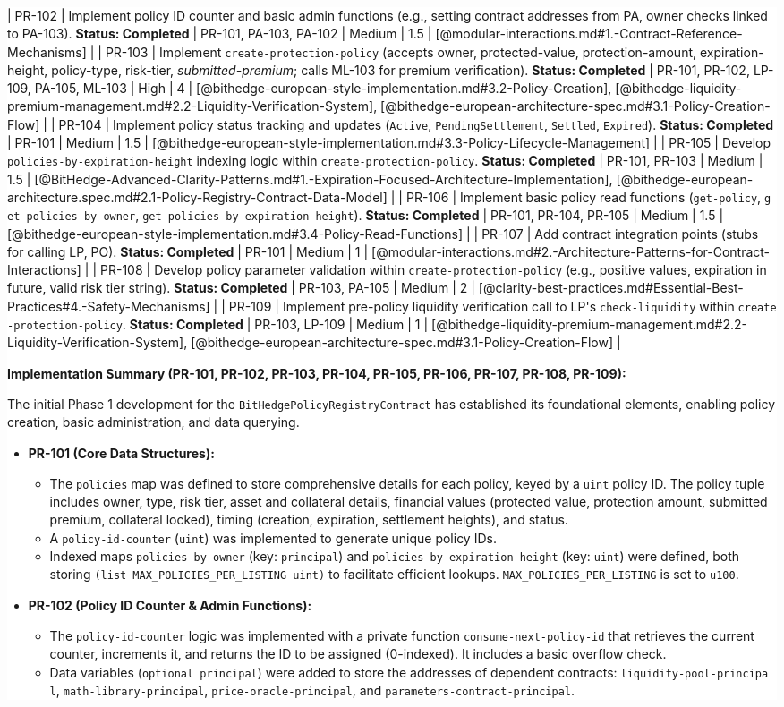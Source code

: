 | PR-102  | Implement policy ID counter and basic admin functions (e.g., setting contract addresses from PA, owner checks linked to PA-103). **Status: Completed**                                                                 | PR-101, PA-103, PA-102                 | Medium     | 1.5            | [@modular-interactions.md#1.-Contract-Reference-Mechanisms]                                                                                                                                                                                               |
| PR-103  | Implement `create-protection-policy` (accepts owner, protected-value, protection-amount, expiration-height, policy-type, risk-tier, _submitted-premium_; calls ML-103 for premium verification). **Status: Completed** | PR-101, PR-102, LP-109, PA-105, ML-103 | High       | 4              | [@bithedge-european-style-implementation.md#3.2-Policy-Creation], [@bithedge-liquidity-premium-management.md#2.2-Liquidity-Verification-System], [@bithedge-european-architecture-spec.md#3.1-Policy-Creation-Flow]                                       |
| PR-104  | Implement policy status tracking and updates (`Active`, `PendingSettlement`, `Settled`, `Expired`). **Status: Completed**                                                                                              | PR-101                                 | Medium     | 1.5            | [@bithedge-european-style-implementation.md#3.3-Policy-Lifecycle-Management]                                                                                                                                                                              |
| PR-105  | Develop `policies-by-expiration-height` indexing logic within `create-protection-policy`. **Status: Completed**                                                                                                        | PR-101, PR-103                         | Medium     | 1.5            | [@BitHedge-Advanced-Clarity-Patterns.md#1.-Expiration-Focused-Architecture-Implementation], [@bithedge-european-architecture.spec.md#2.1-Policy-Registry-Contract-Data-Model]                                                                             |
| PR-106  | Implement basic policy read functions (`get-policy`, `get-policies-by-owner`, `get-policies-by-expiration-height`). **Status: Completed**                                                                              | PR-101, PR-104, PR-105                 | Medium     | 1.5            | [@bithedge-european-style-implementation.md#3.4-Policy-Read-Functions]                                                                                                                                                                                    |
| PR-107  | Add contract integration points (stubs for calling LP, PO). **Status: Completed**                                                                                                                                      | PR-101                                 | Medium     | 1              | [@modular-interactions.md#2.-Architecture-Patterns-for-Contract-Interactions]                                                                                                                                                                             |
| PR-108  | Develop policy parameter validation within `create-protection-policy` (e.g., positive values, expiration in future, valid risk tier string). **Status: Completed**                                                     | PR-103, PA-105                         | Medium     | 2              | [@clarity-best-practices.md#Essential-Best-Practices#4.-Safety-Mechanisms]                                                                                                                                                                                |
| PR-109  | Implement pre-policy liquidity verification call to LP\'s `check-liquidity` within `create-protection-policy`. **Status: Completed**                                                                                   | PR-103, LP-109                         | Medium     | 1              | [@bithedge-liquidity-premium-management.md#2.2-Liquidity-Verification-System], [@bithedge-european-architecture-spec.md#3.1-Policy-Creation-Flow]                                                                                                         |

**Implementation Summary (PR-101, PR-102, PR-103, PR-104, PR-105, PR-106, PR-107, PR-108, PR-109):**

The initial Phase 1 development for the `BitHedgePolicyRegistryContract` has established its foundational elements, enabling policy creation, basic administration, and data querying.

- **PR-101 (Core Data Structures):**

  - The `policies` map was defined to store comprehensive details for each policy, keyed by a `uint` policy ID. The policy tuple includes owner, type, risk tier, asset and collateral details, financial values (protected value, protection amount, submitted premium, collateral locked), timing (creation, expiration, settlement heights), and status.
  - A `policy-id-counter` (`uint`) was implemented to generate unique policy IDs.
  - Indexed maps `policies-by-owner` (key: `principal`) and `policies-by-expiration-height` (key: `uint`) were defined, both storing `(list MAX_POLICIES_PER_LISTING uint)` to facilitate efficient lookups. `MAX_POLICIES_PER_LISTING` is set to `u100`.

- **PR-102 (Policy ID Counter & Admin Functions):**

  - The `policy-id-counter` logic was implemented with a private function `consume-next-policy-id` that retrieves the current counter, increments it, and returns the ID to be assigned (0-indexed). It includes a basic overflow check.
  - Data variables (`optional principal`) were added to store the addresses of dependent contracts: `liquidity-pool-principal`, `math-library-principal`, `price-oracle-principal`, and `parameters-contract-principal`.